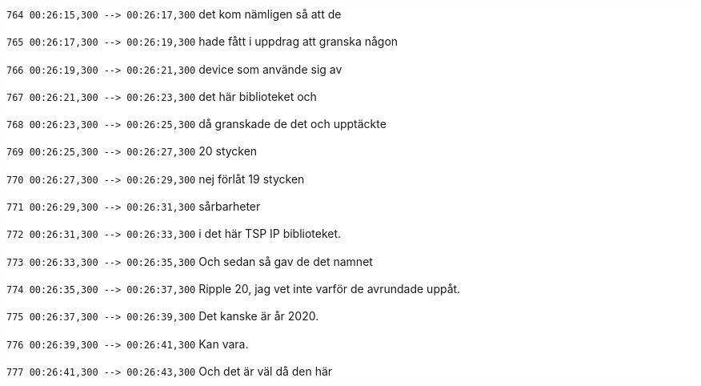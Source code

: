 

`764 00:26:15,300 --> 00:26:17,300`
det kom nämligen så att de



`765 00:26:17,300 --> 00:26:19,300`
hade fått i uppdrag att granska någon



`766 00:26:19,300 --> 00:26:21,300`
device som använde sig av



`767 00:26:21,300 --> 00:26:23,300`
det här biblioteket och



`768 00:26:23,300 --> 00:26:25,300`
då granskade de det och upptäckte



`769 00:26:25,300 --> 00:26:27,300`
20 stycken



`770 00:26:27,300 --> 00:26:29,300`
nej förlåt 19 stycken



`771 00:26:29,300 --> 00:26:31,300`
sårbarheter



`772 00:26:31,300 --> 00:26:33,300`
i det här TSP IP biblioteket.



`773 00:26:33,300 --> 00:26:35,300`
Och sedan så gav de det namnet



`774 00:26:35,300 --> 00:26:37,300`
Ripple 20, jag vet inte varför de avrundade uppåt.



`775 00:26:37,300 --> 00:26:39,300`
Det kanske är år 2020.



`776 00:26:39,300 --> 00:26:41,300`
Kan vara.



`777 00:26:41,300 --> 00:26:43,300`
Och det är väl då den här
